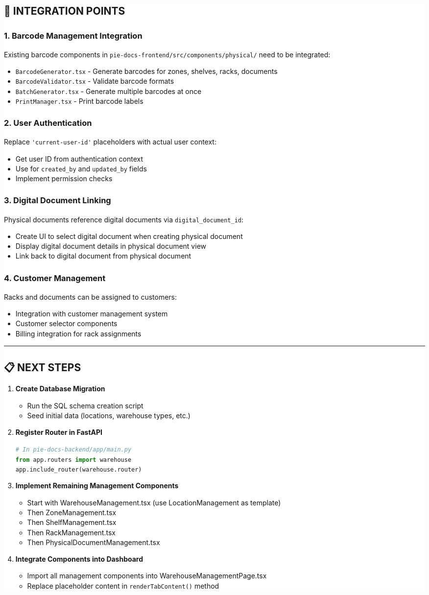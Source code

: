 
## 🔗 INTEGRATION POINTS

### 1. **Barcode Management Integration**
Existing barcode components in `pie-docs-frontend/src/components/physical/` need to be integrated:
- `BarcodeGenerator.tsx` - Generate barcodes for zones, shelves, racks, documents
- `BarcodeValidator.tsx` - Validate barcode formats
- `BatchGenerator.tsx` - Generate multiple barcodes at once
- `PrintManager.tsx` - Print barcode labels

### 2. **User Authentication**
Replace `'current-user-id'` placeholders with actual user context:
- Get user ID from authentication context
- Use for `created_by` and `updated_by` fields
- Implement permission checks

### 3. **Digital Document Linking**
Physical documents reference digital documents via `digital_document_id`:
- Create UI to select digital document when creating physical document
- Display digital document details in physical document view
- Link back to digital document from physical document

### 4. **Customer Management**
Racks and documents can be assigned to customers:
- Integration with customer management system
- Customer selector components
- Billing integration for rack assignments

---

## 📋 NEXT STEPS

1. **Create Database Migration**
   - Run the SQL schema creation script
   - Seed initial data (locations, warehouse types, etc.)

2. **Register Router in FastAPI**
   ```python
   # In pie-docs-backend/app/main.py
   from app.routers import warehouse
   app.include_router(warehouse.router)
   ```

3. **Implement Remaining Management Components**
   - Start with WarehouseManagement.tsx (use LocationManagement as template)
   - Then ZoneManagement.tsx
   - Then ShelfManagement.tsx
   - Then RackManagement.tsx
   - Then PhysicalDocumentManagement.tsx

4. **Integrate Components into Dashboard**
   - Import all management components into WarehouseManagementPage.tsx
   - Replace placeholder content in `renderTabContent()` method
